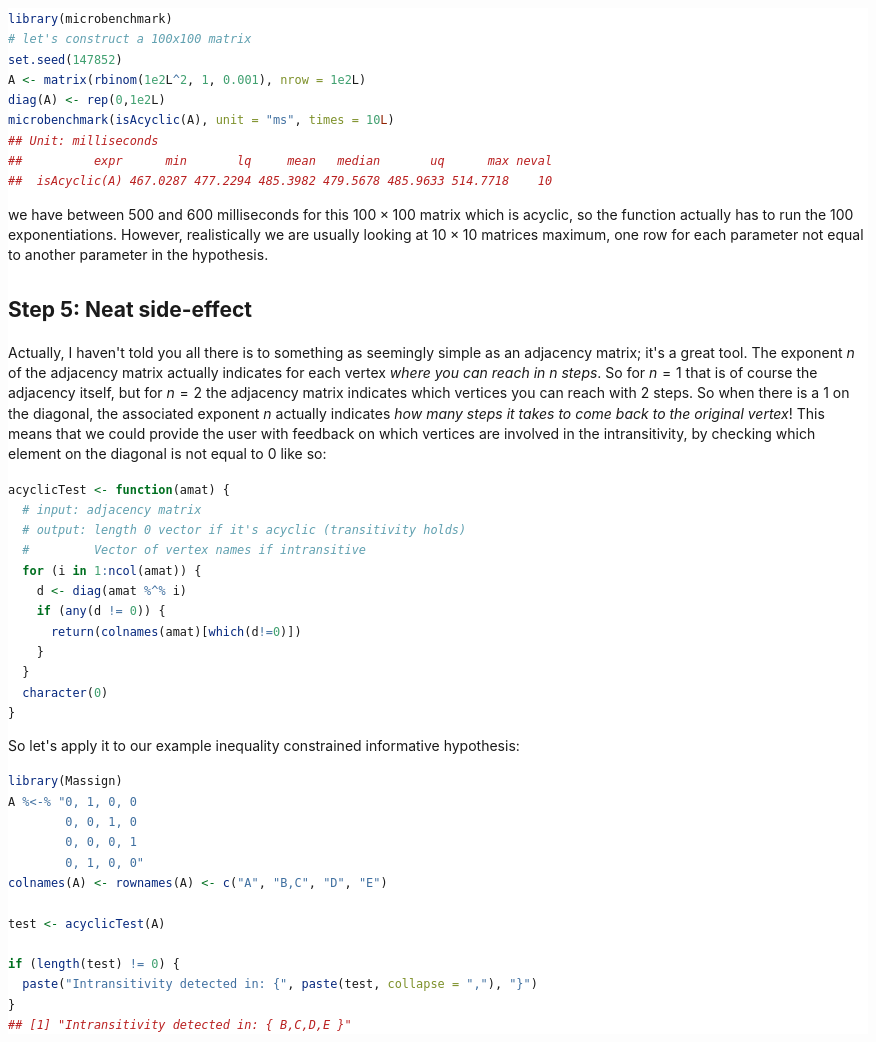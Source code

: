 
```r
library(microbenchmark)
# let's construct a 100x100 matrix
set.seed(147852)
A <- matrix(rbinom(1e2L^2, 1, 0.001), nrow = 1e2L)
diag(A) <- rep(0,1e2L)
microbenchmark(isAcyclic(A), unit = "ms", times = 10L)
## Unit: milliseconds
##          expr      min       lq     mean   median       uq      max neval
##  isAcyclic(A) 467.0287 477.2294 485.3982 479.5678 485.9633 514.7718    10
```

we have between 500 and 600 milliseconds for this $100\times 100$ matrix which is acyclic, so the function actually has to run the 100 exponentiations. However, realistically we are usually looking at $10\times 10$ matrices maximum, one row for each parameter not equal to another parameter in the hypothesis.

## Step 5: Neat side-effect

Actually, I haven't told you all there is to something as seemingly simple as an adjacency matrix; it's a great tool. The exponent $n$ of the adjacency matrix actually indicates for each vertex _where you can reach in $n$ steps_. So for $n=1$ that is of course the adjacency itself, but for $n=2$ the adjacency matrix indicates which vertices you can reach with 2 steps. So when there is a $1$ on the diagonal, the associated exponent $n$ actually indicates _how many steps it takes to come back to the original vertex_! This means that we could provide the user with feedback on which vertices are involved in the intransitivity, by checking which element on the diagonal is not equal to 0 like so:


```r
acyclicTest <- function(amat) {
  # input: adjacency matrix
  # output: length 0 vector if it's acyclic (transitivity holds)
  #         Vector of vertex names if intransitive
  for (i in 1:ncol(amat)) {
    d <- diag(amat %^% i)
    if (any(d != 0)) {
      return(colnames(amat)[which(d!=0)])
    }
  }
  character(0)
}
```

So let's apply it to our example inequality constrained informative hypothesis:

```r
library(Massign)
A %<-% "0, 1, 0, 0
        0, 0, 1, 0
        0, 0, 0, 1
        0, 1, 0, 0"
colnames(A) <- rownames(A) <- c("A", "B,C", "D", "E")

test <- acyclicTest(A)

if (length(test) != 0) {
  paste("Intransitivity detected in: {", paste(test, collapse = ","), "}")
}
## [1] "Intransitivity detected in: { B,C,D,E }"
```


[^inf]: https://informative-hypotheses.sites.uu.nl/publications/methodological-papers/
[^bf]: The conclusion from testing this hypothesis can be simple: the probability of the hypothesis relative to any other hypothesis with even the slightest probability is exactly 0. Thus the bayes factor is 0, we don't even need to perform our experiment, and we can get on with our lives.